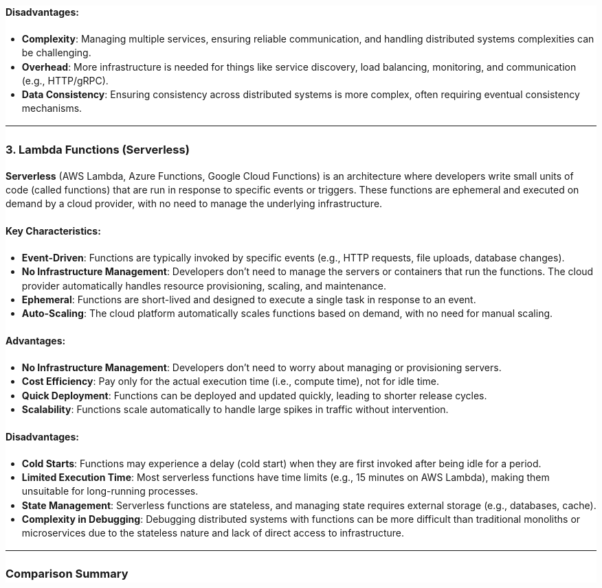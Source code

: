 #### Disadvantages:
- **Complexity**: Managing multiple services, ensuring reliable communication, and handling distributed systems complexities can be challenging.
- **Overhead**: More infrastructure is needed for things like service discovery, load balancing, monitoring, and communication (e.g., HTTP/gRPC).
- **Data Consistency**: Ensuring consistency across distributed systems is more complex, often requiring eventual consistency mechanisms.

---

### **3. Lambda Functions (Serverless)**
**Serverless** (AWS Lambda, Azure Functions, Google Cloud Functions) is an architecture where developers write small units of code (called functions) that are run in response to specific events or triggers. These functions are ephemeral and executed on demand by a cloud provider, with no need to manage the underlying infrastructure.

#### Key Characteristics:
- **Event-Driven**: Functions are typically invoked by specific events (e.g., HTTP requests, file uploads, database changes).
- **No Infrastructure Management**: Developers don’t need to manage the servers or containers that run the functions. The cloud provider automatically handles resource provisioning, scaling, and maintenance.
- **Ephemeral**: Functions are short-lived and designed to execute a single task in response to an event.
- **Auto-Scaling**: The cloud platform automatically scales functions based on demand, with no need for manual scaling.

#### Advantages:
- **No Infrastructure Management**: Developers don’t need to worry about managing or provisioning servers.
- **Cost Efficiency**: Pay only for the actual execution time (i.e., compute time), not for idle time.
- **Quick Deployment**: Functions can be deployed and updated quickly, leading to shorter release cycles.
- **Scalability**: Functions scale automatically to handle large spikes in traffic without intervention.

#### Disadvantages:
- **Cold Starts**: Functions may experience a delay (cold start) when they are first invoked after being idle for a period.
- **Limited Execution Time**: Most serverless functions have time limits (e.g., 15 minutes on AWS Lambda), making them unsuitable for long-running processes.
- **State Management**: Serverless functions are stateless, and managing state requires external storage (e.g., databases, cache).
- **Complexity in Debugging**: Debugging distributed systems with functions can be more difficult than traditional monoliths or microservices due to the stateless nature and lack of direct access to infrastructure.

---

### **Comparison Summary**
